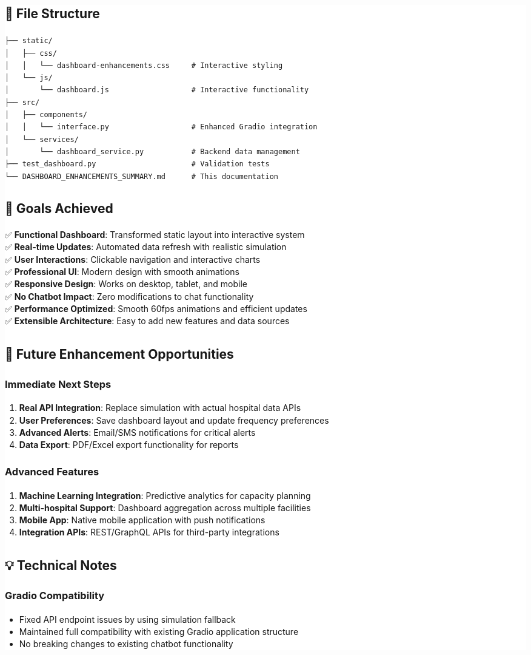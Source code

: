 ## 📁 File Structure

```
├── static/
│   ├── css/
│   │   └── dashboard-enhancements.css     # Interactive styling
│   └── js/
│       └── dashboard.js                   # Interactive functionality
├── src/
│   ├── components/
│   │   └── interface.py                   # Enhanced Gradio integration
│   └── services/
│       └── dashboard_service.py           # Backend data management
├── test_dashboard.py                      # Validation tests
└── DASHBOARD_ENHANCEMENTS_SUMMARY.md      # This documentation
```

## 🎯 Goals Achieved

✅ **Functional Dashboard**: Transformed static layout into interactive system  
✅ **Real-time Updates**: Automated data refresh with realistic simulation  
✅ **User Interactions**: Clickable navigation and interactive charts  
✅ **Professional UI**: Modern design with smooth animations  
✅ **Responsive Design**: Works on desktop, tablet, and mobile  
✅ **No Chatbot Impact**: Zero modifications to chat functionality  
✅ **Performance Optimized**: Smooth 60fps animations and efficient updates  
✅ **Extensible Architecture**: Easy to add new features and data sources  

## 🚀 Future Enhancement Opportunities

### **Immediate Next Steps**
1. **Real API Integration**: Replace simulation with actual hospital data APIs
2. **User Preferences**: Save dashboard layout and update frequency preferences
3. **Advanced Alerts**: Email/SMS notifications for critical alerts
4. **Data Export**: PDF/Excel export functionality for reports

### **Advanced Features**
1. **Machine Learning Integration**: Predictive analytics for capacity planning
2. **Multi-hospital Support**: Dashboard aggregation across multiple facilities
3. **Mobile App**: Native mobile application with push notifications
4. **Integration APIs**: REST/GraphQL APIs for third-party integrations

## 💡 Technical Notes

### **Gradio Compatibility**
- Fixed API endpoint issues by using simulation fallback
- Maintained full compatibility with existing Gradio application structure
- No breaking changes to existing chatbot functionality
